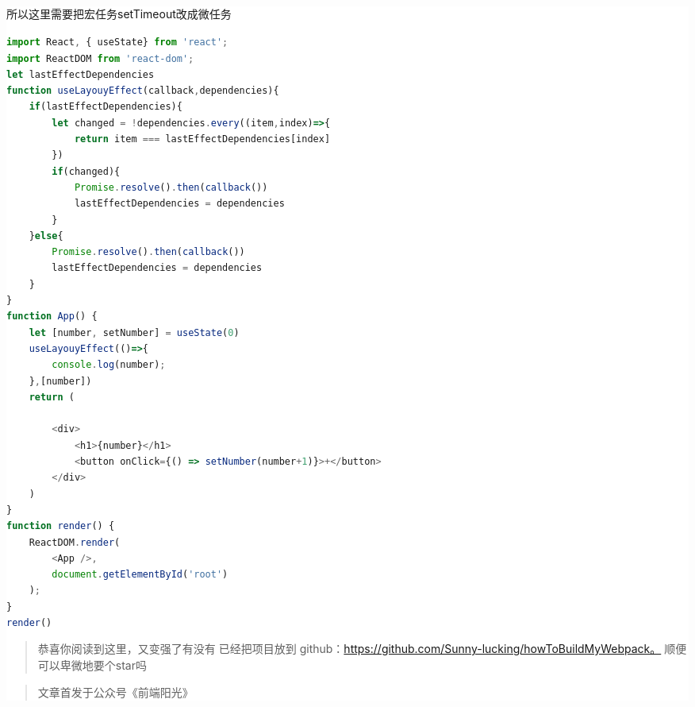 所以这里需要把宏任务setTimeout改成微任务

```javascript
import React, { useState} from 'react';
import ReactDOM from 'react-dom';
let lastEffectDependencies
function useLayouyEffect(callback,dependencies){
    if(lastEffectDependencies){
        let changed = !dependencies.every((item,index)=>{
            return item === lastEffectDependencies[index]
        })
        if(changed){
            Promise.resolve().then(callback())
            lastEffectDependencies = dependencies
        }
    }else{ 
        Promise.resolve().then(callback())
        lastEffectDependencies = dependencies
    }
}
function App() {
    let [number, setNumber] = useState(0)
    useLayouyEffect(()=>{
        console.log(number);
    },[number])
    return (

        <div>
            <h1>{number}</h1>
            <button onClick={() => setNumber(number+1)}>+</button>
        </div>
    )
}
function render() {
    ReactDOM.render(
        <App />,
        document.getElementById('root')
    );
}
render()
```
> 恭喜你阅读到这里，又变强了有没有
> 已经把项目放到 github：https://github.com/Sunny-lucking/howToBuildMyWebpack。 顺便可以卑微地要个star吗

> 文章首发于公众号《前端阳光》
